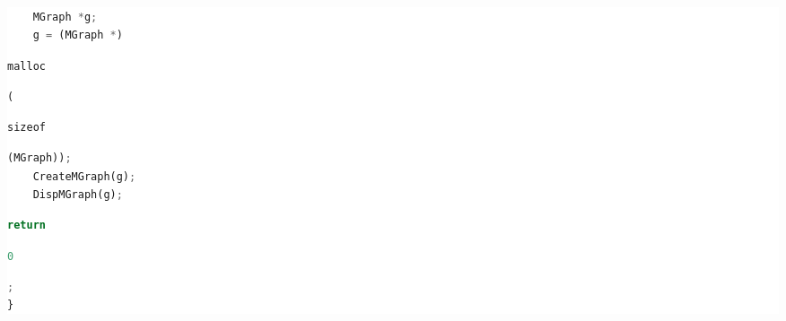 ```python
    MGraph *g;
    g = (MGraph *)
```
```python
malloc
```
```python
(
```
```python
sizeof
```
```python
(MGraph));
    CreateMGraph(g);
    DispMGraph(g);
```
```python
return
```
```python
0
```
```python
;
}
```

